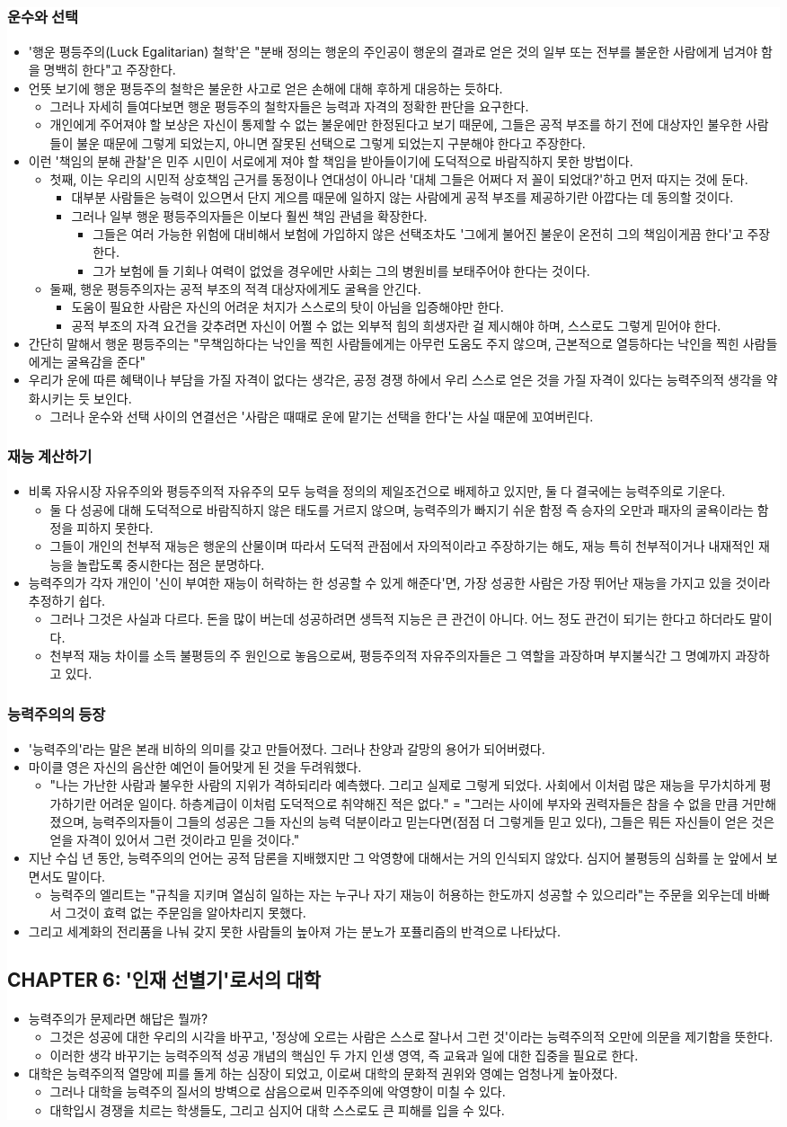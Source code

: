 ### 운수와 선택

- '행운 평등주의(Luck Egalitarian) 철학'은 "분배 정의는 행운의 주인공이 행운의 결과로 얻은 것의 일부 또는 전부를 불운한 사람에게 넘겨야 함을 명백히 한다"고 주장한다.
- 언뜻 보기에 행운 평등주의 철학은 불운한 사고로 얻은 손해에 대해 후하게 대응하는 듯하다.
  - 그러나 자세히 들여다보면 행운 평등주의 철학자들은 능력과 자격의 정확한 판단을 요구한다.
  - 개인에게 주어져야 할 보상은 자신이 통제할 수 없는 불운에만 한정된다고 보기 때문에, 그들은 공적 부조를 하기 전에 대상자인 불우한 사람들이 불운 때문에 그렇게 되었는지, 아니면 잘못된 선택으로 그렇게 되었는지 구분해야 한다고 주장한다.
- 이런 '책임의 분해 관찰'은 민주 시민이 서로에게 져야 할 책임을 받아들이기에 도덕적으로 바람직하지 못한 방법이다.
  - 첫째, 이는 우리의 시민적 상호책임 근거를 동정이나 연대성이 아니라 '대체 그들은 어쩌다 저 꼴이 되었대?'하고 먼저 따지는 것에 둔다.
    - 대부분 사람들은 능력이 있으면서 단지 게으름 때문에 일하지 않는 사람에게 공적 부조를 제공하기란 아깝다는 데 동의할 것이다.
    - 그러나 일부 행운 평등주의자들은 이보다 훨씬 책임 관념을 확장한다.
      - 그들은 여러 가능한 위험에 대비해서 보험에 가입하지 않은 선택조차도 '그에게 불어진 불운이 온전히 그의 책임이게끔 한다'고 주장한다.
      - 그가 보험에 들 기회나 여력이 없었을 경우에만 사회는 그의 병원비를 보태주어야 한다는 것이다.
  - 둘째, 행운 평등주의자는 공적 부조의 적격 대상자에게도 굴욕을 안긴다.
    - 도움이 필요한 사람은 자신의 어려운 처지가 스스로의 탓이 아님을 입증해야만 한다.
    - 공적 부조의 자격 요건을 갖추려면 자신이 어쩔 수 없는 외부적 힘의 희생자란 걸 제시해야 하며, 스스로도 그렇게 믿어야 한다.
- 간단히 말해서 행운 평등주의는 "무책임하다는 낙인을 찍힌 사람들에게는 아무런 도움도 주지 않으며, 근본적으로 열등하다는 낙인을 찍힌 사람들에게는 굴욕감을 준다"
- 우리가 운에 따른 혜택이나 부담을 가질 자격이 없다는 생각은, 공정 경쟁 하에서 우리 스스로 얻은 것을 가질 자격이 있다는 능력주의적 생각을 약화시키는 듯 보인다.
  - 그러나 운수와 선택 사이의 연결선은 '사람은 때때로 운에 맡기는 선택을 한다'는 사실 때문에 꼬여버린다.

### 재능 계산하기

- 비록 자유시장 자유주의와 평등주의적 자유주의 모두 능력을 정의의 제일조건으로 배제하고 있지만, 둘 다 결국에는 능력주의로 기운다.
  - 둘 다 성공에 대해 도덕적으로 바람직하지 않은 태도를 거르지 않으며, 능력주의가 빠지기 쉬운 함정 즉 승자의 오만과 패자의 굴욕이라는 함정을 피하지 못한다.
  - 그들이 개인의 천부적 재능은 행운의 산물이며 따라서 도덕적 관점에서 자의적이라고 주장하기는 해도, 재능 특히 천부적이거나 내재적인 재능을 놀랍도록 중시한다는 점은 분명하다.
- 능력주의가 각자 개인이 '신이 부여한 재능이 허락하는 한 성공할 수 있게 해준다'면, 가장 성공한 사람은 가장 뛰어난 재능을 가지고 있을 것이라 추정하기 쉽다.
  - 그러나 그것은 사실과 다르다. 돈을 많이 버는데 성공하려면 생득적 지능은 큰 관건이 아니다. 어느 정도 관건이 되기는 한다고 하더라도 말이다.
  - 천부적 재능 차이를 소득 불평등의 주 원인으로 놓음으로써, 평등주의적 자유주의자들은 그 역할을 과장하며 부지불식간 그 명예까지 과장하고 있다.

### 능력주의의 등장

- '능력주의'라는 말은 본래 비하의 의미를 갖고 만들어졌다. 그러나 찬양과 갈망의 용어가 되어버렸다.
- 마이클 영은 자신의 음산한 예언이 들어맞게 된 것을 두려워했다.
  - "나는 가난한 사람과 불우한 사람의 지위가 격하되리라 예측했다. 그리고 실제로 그렇게 되었다. 사회에서 이처럼 많은 재능을 무가치하게 평가하기란 어려운 일이다. 하층계급이 이처럼 도덕적으로 취약해진 적은 없다."
  = "그러는 사이에 부자와 권력자들은 참을 수 없을 만큼 거만해졌으며, 능력주의자들이 그들의 성공은 그들 자신의 능력 덕분이라고 믿는다면(점점 더 그렇게들 믿고 있다), 그들은 뭐든 자신들이 얻은 것은 얻을 자격이 있어서 그런 것이라고 믿을 것이다."
- 지난 수십 년 동안, 능력주의의 언어는 공적 담론을 지배했지만 그 악영향에 대해서는 거의 인식되지 않았다. 심지어 불평등의 심화를 눈 앞에서 보면서도 말이다.
  - 능력주의 엘리트는 "규칙을 지키며 열심히 일하는 자는 누구나 자기 재능이 허용하는 한도까지 성공할 수 있으리라"는 주문을 외우는데 바빠서 그것이 효력 없는 주문임을 알아차리지 못했다.
- 그리고 세계화의 전리품을 나눠 갖지 못한 사람들의 높아져 가는 분노가 포퓰리즘의 반격으로 나타났다.
  
## CHAPTER 6: '인재 선별기'로서의 대학

- 능력주의가 문제라면 해답은 뭘까?
  - 그것은 성공에 대한 우리의 시각을 바꾸고, '정상에 오르는 사람은 스스로 잘나서 그런 것'이라는 능력주의적 오만에 의문을 제기함을 뜻한다.
  - 이러한 생각 바꾸기는 능력주의적 성공 개념의 핵심인 두 가지 인생 영역, 즉 교육과 일에 대한 집중을 필요로 한다.
- 대학은 능력주의적 열망에 피를 돌게 하는 심장이 되었고, 이로써 대학의 문화적 권위와 영예는 엄청나게 높아졌다.
  - 그러나 대학을 능력주의 질서의 방벽으로 삼음으로써 민주주의에 악영향이 미칠 수 있다.
  - 대학입시 경쟁을 치르는 학생들도, 그리고 심지어 대학 스스로도 큰 피해를 입을 수 있다.

